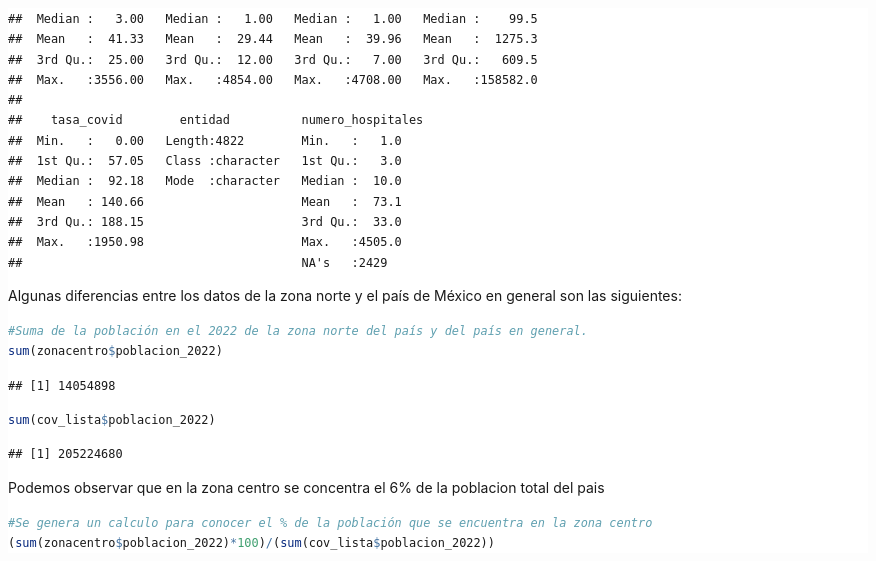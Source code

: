     ##  Median :   3.00   Median :   1.00   Median :   1.00   Median :    99.5  
    ##  Mean   :  41.33   Mean   :  29.44   Mean   :  39.96   Mean   :  1275.3  
    ##  3rd Qu.:  25.00   3rd Qu.:  12.00   3rd Qu.:   7.00   3rd Qu.:   609.5  
    ##  Max.   :3556.00   Max.   :4854.00   Max.   :4708.00   Max.   :158582.0  
    ##                                                                          
    ##    tasa_covid        entidad          numero_hospitales
    ##  Min.   :   0.00   Length:4822        Min.   :   1.0   
    ##  1st Qu.:  57.05   Class :character   1st Qu.:   3.0   
    ##  Median :  92.18   Mode  :character   Median :  10.0   
    ##  Mean   : 140.66                      Mean   :  73.1   
    ##  3rd Qu.: 188.15                      3rd Qu.:  33.0   
    ##  Max.   :1950.98                      Max.   :4505.0   
    ##                                       NA's   :2429

Algunas diferencias entre los datos de la zona norte y el país de México
en general son las siguientes:

``` r
#Suma de la población en el 2022 de la zona norte del país y del país en general. 
sum(zonacentro$poblacion_2022)
```

    ## [1] 14054898

``` r
sum(cov_lista$poblacion_2022)
```

    ## [1] 205224680

Podemos observar que en la zona centro se concentra el 6% de la
poblacion total del pais

``` r
#Se genera un calculo para conocer el % de la población que se encuentra en la zona centro 
(sum(zonacentro$poblacion_2022)*100)/(sum(cov_lista$poblacion_2022))
```

